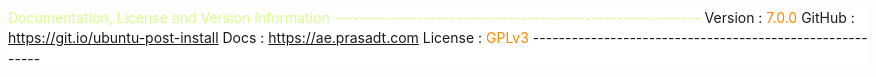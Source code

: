 <font color="#D7FF87">Documentation, License and Version Information</font>
<font color="#D7FF87">---------------------------------------------------------</font>
Version : <font color="#FF8700">7.0.0</font>
GitHub  : <font color="#AFFFFF">https://git.io/ubuntu-post-install</font>
Docs    : <font color="#AFFFFF">https://ae.prasadt.com</font>
License : <font color="#FF8700">GPLv3</font>
---------------------------------------------------------</pre>
